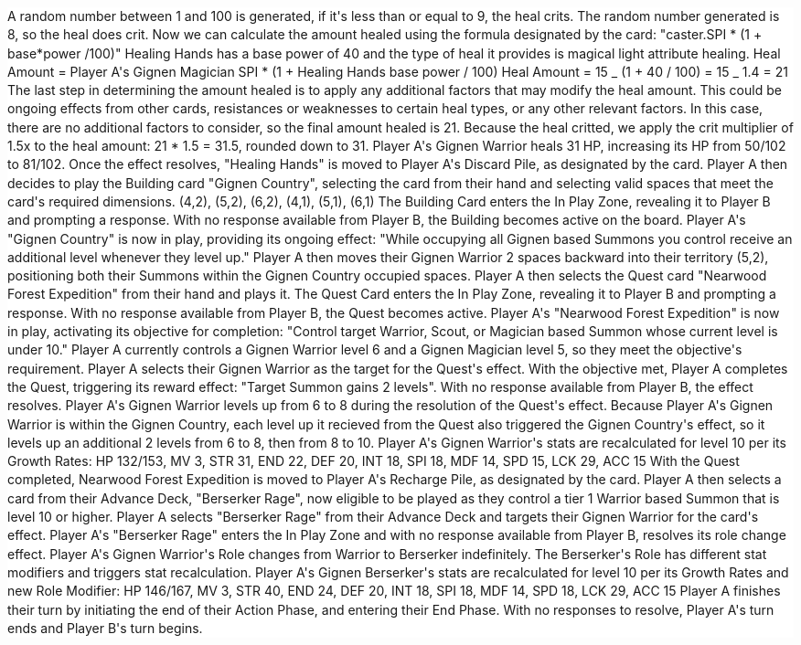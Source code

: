 A random number between 1 and 100 is generated, if it's less than or equal to 9, the heal crits. The random number generated is 8, so the heal does crit.
Now we can calculate the amount healed using the formula designated by the card: "caster.SPI * (1 + base*power /100)"
Healing Hands has a base power of 40 and the type of heal it provides is magical light attribute healing.
Heal Amount = Player A's Gignen Magician SPI * (1 + Healing Hands base power / 100)
Heal Amount = 15 _ (1 + 40 / 100) = 15 _ 1.4 = 21
The last step in determining the amount healed is to apply any additional factors that may modify the heal amount. This could be ongoing effects from other cards, resistances or weaknesses to certain heal types, or any other relevant factors.
In this case, there are no additional factors to consider, so the final amount healed is 21.
Because the heal critted, we apply the crit multiplier of 1.5x to the heal amount: 21 \* 1.5 = 31.5, rounded down to 31.
Player A's Gignen Warrior heals 31 HP, increasing its HP from 50/102 to 81/102.
Once the effect resolves, "Healing Hands" is moved to Player A's Discard Pile, as designated by the card.
Player A then decides to play the Building card "Gignen Country", selecting the card from their hand and selecting valid spaces that meet the card's required dimensions. (4,2), (5,2), (6,2), (4,1), (5,1), (6,1)
The Building Card enters the In Play Zone, revealing it to Player B and prompting a response. With no response available from Player B, the Building becomes active on the board.
Player A's "Gignen Country" is now in play, providing its ongoing effect: "While occupying all Gignen based Summons you control receive an additional level whenever they level up."
Player A then moves their Gignen Warrior 2 spaces backward into their territory (5,2), positioning both their Summons within the Gignen Country occupied spaces.
Player A then selects the Quest card "Nearwood Forest Expedition" from their hand and plays it.
The Quest Card enters the In Play Zone, revealing it to Player B and prompting a response. With no response available from Player B, the Quest becomes active.
Player A's "Nearwood Forest Expedition" is now in play, activating its objective for completion: "Control target Warrior, Scout, or Magician based Summon whose current level is under 10."
Player A currently controls a Gignen Warrior level 6 and a Gignen Magician level 5, so they meet the objective's requirement. Player A selects their Gignen Warrior as the target for the Quest's effect.
With the objective met, Player A completes the Quest, triggering its reward effect: "Target Summon gains 2 levels". With no response available from Player B, the effect resolves.
Player A's Gignen Warrior levels up from 6 to 8 during the resolution of the Quest's effect.
Because Player A's Gignen Warrior is within the Gignen Country, each level up it recieved from the Quest also triggered the Gignen Country's effect, so it levels up an additional 2 levels from 6 to 8, then from 8 to 10.
Player A's Gignen Warrior's stats are recalculated for level 10 per its Growth Rates: HP 132/153, MV 3, STR 31, END 22, DEF 20, INT 18, SPI 18, MDF 14, SPD 15, LCK 29, ACC 15
With the Quest completed, Nearwood Forest Expedition is moved to Player A's Recharge Pile, as designated by the card.
Player A then selects a card from their Advance Deck, "Berserker Rage", now eligible to be played as they control a tier 1 Warrior based Summon that is level 10 or higher.
Player A selects "Berserker Rage" from their Advance Deck and targets their Gignen Warrior for the card's effect.
Player A's "Berserker Rage" enters the In Play Zone and with no response available from Player B, resolves its role change effect.
Player A's Gignen Warrior's Role changes from Warrior to Berserker indefinitely. The Berserker's Role has different stat modifiers and triggers stat recalculation.
Player A's Gignen Berserker's stats are recalculated for level 10 per its Growth Rates and new Role Modifier: HP 146/167, MV 3, STR 40, END 24, DEF 20, INT 18, SPI 18, MDF 14, SPD 18, LCK 29, ACC 15
Player A finishes their turn by initiating the end of their Action Phase, and entering their End Phase. With no responses to resolve, Player A's turn ends and Player B's turn begins.
